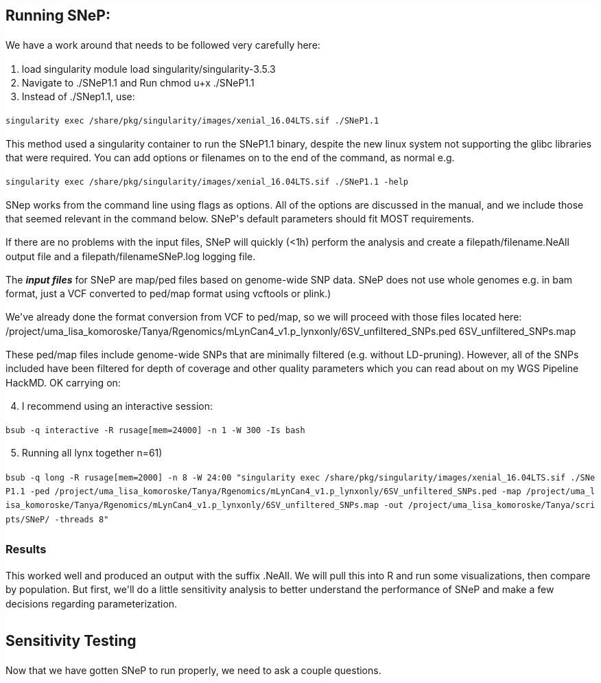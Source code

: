 Running SNeP: 
---
We have a work around that needs to be followed very carefully here: 
1. load singularity
module load singularity/singularity-3.5.3
2. Navigate to ./SNeP1.1 and Run
chmod u+x ./SNeP1.1
3. Instead of ./SNep1.1, use:
```
singularity exec /share/pkg/singularity/images/xenial_16.04LTS.sif ./SNeP1.1
```
This method used a singularity container to run the SNeP1.1 binary, despite the new linux system not supporting the glibc libraries that were required. You can add options or filenames on to the end of the command, as normal e.g. 
```
singularity exec /share/pkg/singularity/images/xenial_16.04LTS.sif ./SNeP1.1 -help
```
SNep works from the command line using flags as options. All of the options are discussed in the manual, and we include those that seemed relevant in the command below. SNeP's default parameters should fit MOST requirements. 

If there are no problems with the input files, SNeP will quickly (<1h) perform the analysis and create a filepath/filename.NeAll output file and a filepath/filenameSNeP.log logging file.

The ***input files*** for SNeP are map/ped files based on genome-wide SNP data. SNeP does not use whole genomes e.g. in bam format, just a VCF converted to ped/map format using vcftools or plink.) 

We've already done the format conversion from VCF to ped/map, so we will proceed with those files located here: 
/project/uma_lisa_komoroske/Tanya/Rgenomics/mLynCan4_v1.p_lynxonly/6SV_unfiltered_SNPs.ped 6SV_unfiltered_SNPs.map

These ped/map files include genome-wide SNPs that are minimally filtered (e.g. without LD-pruning). However, all of the SNPs included have been filtered for depth of coverage and other quality parameters which you can read about on my WGS Pipeline HackMD. OK carrying on:

4. I recommend using an interactive session: 
```
bsub -q interactive -R rusage[mem=24000] -n 1 -W 300 -Is bash
```
5. Running all lynx together n=61)
```
bsub -q long -R rusage[mem=2000] -n 8 -W 24:00 "singularity exec /share/pkg/singularity/images/xenial_16.04LTS.sif ./SNeP1.1 -ped /project/uma_lisa_komoroske/Tanya/Rgenomics/mLynCan4_v1.p_lynxonly/6SV_unfiltered_SNPs.ped -map /project/uma_lisa_komoroske/Tanya/Rgenomics/mLynCan4_v1.p_lynxonly/6SV_unfiltered_SNPs.map -out /project/uma_lisa_komoroske/Tanya/scripts/SNeP/ -threads 8" 
```
### Results
This worked well and produced an output with the suffix .NeAll. We will pull this into R and run some visualizations, then compare by population. But first, we'll do a little sensitivity analysis to better understand the performance of SNeP and make a few decisions regarding parameterization.

## Sensitivity Testing
Now that we have gotten SNeP to run properly, we need to ask a couple questions. 
